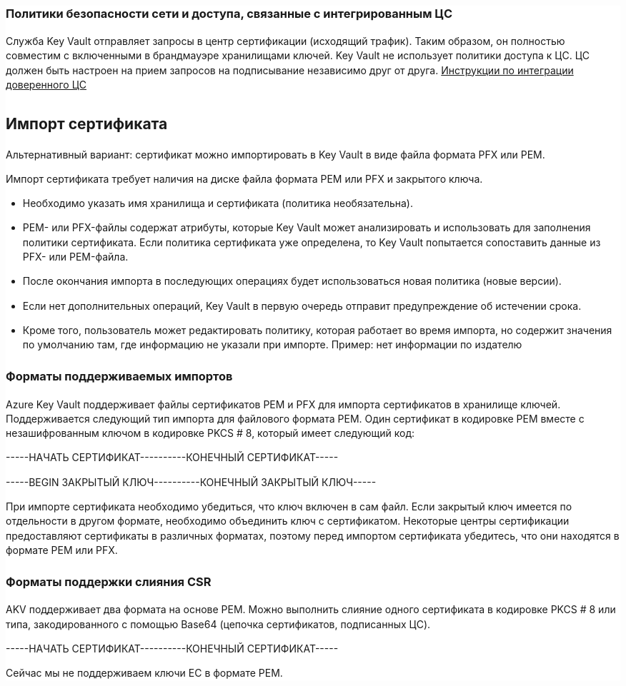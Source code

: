 ### <a name="network-security-and-access-policies-associated-with-integrated-ca"></a>Политики безопасности сети и доступа, связанные с интегрированным ЦС
Служба Key Vault отправляет запросы в центр сертификации (исходящий трафик). Таким образом, он полностью совместим с включенными в брандмауэре хранилищами ключей. Key Vault не использует политики доступа к ЦС. ЦС должен быть настроен на прием запросов на подписывание независимо друг от друга. [Инструкции по интеграции доверенного ЦС](https://docs.microsoft.com/azure/key-vault/certificates/how-to-integrate-certificate-authority)

## <a name="import-a-certificate"></a>Импорт сертификата  
 Альтернативный вариант: сертификат можно импортировать в Key Vault в виде файла формата PFX или PEM.  

 Импорт сертификата требует наличия на диске файла формата PEM или PFX и закрытого ключа. 
-   Необходимо указать имя хранилища и сертификата (политика необязательна).

-   PEM- или PFX-файлы содержат атрибуты, которые Key Vault может анализировать и использовать для заполнения политики сертификата. Если политика сертификата уже определена, то Key Vault попытается сопоставить данные из PFX- или PEM-файла.  

-   После окончания импорта в последующих операциях будет использоваться новая политика (новые версии).  

-   Если нет дополнительных операций, Key Vault в первую очередь отправит предупреждение об истечении срока. 

-   Кроме того, пользователь может редактировать политику, которая работает во время импорта, но содержит значения по умолчанию там, где информацию не указали при импорте. Пример: нет информации по издателю  

### <a name="formats-of-import-we-support"></a>Форматы поддерживаемых импортов
Azure Key Vault поддерживает файлы сертификатов PEM и PFX для импорта сертификатов в хранилище ключей.
Поддерживается следующий тип импорта для файлового формата PEM. Один сертификат в кодировке PEM вместе с незашифрованным ключом в кодировке PKCS # 8, который имеет следующий код:

-----НАЧАТЬ СЕРТИФИКАТ----------КОНЕЧНЫЙ СЕРТИФИКАТ-----

-----BEGIN ЗАКРЫТЫЙ КЛЮЧ----------КОНЕЧНЫЙ ЗАКРЫТЫЙ КЛЮЧ-----

При импорте сертификата необходимо убедиться, что ключ включен в сам файл. Если закрытый ключ имеется по отдельности в другом формате, необходимо объединить ключ с сертификатом. Некоторые центры сертификации предоставляют сертификаты в различных форматах, поэтому перед импортом сертификата убедитесь, что они находятся в формате PEM или PFX. 

### <a name="formats-of-merge-csr-we-support"></a>Форматы поддержки слияния CSR
AKV поддерживает два формата на основе PEM. Можно выполнить слияние одного сертификата в кодировке PKCS # 8 или типа, закодированного с помощью Base64 (цепочка сертификатов, подписанных ЦС). 

-----НАЧАТЬ СЕРТИФИКАТ----------КОНЕЧНЫЙ СЕРТИФИКАТ-----

Сейчас мы не поддерживаем ключи EC в формате PEM.
